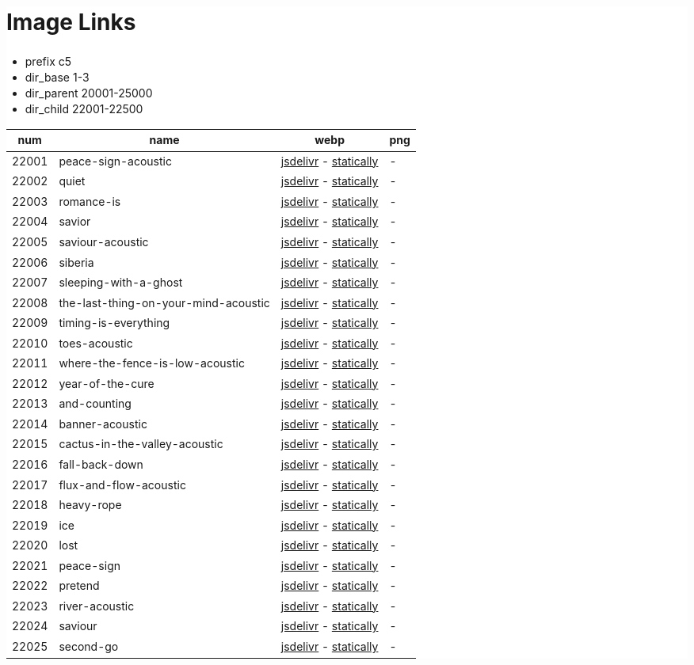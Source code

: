 # Image Links

- prefix c5
- dir_base 1-3
- dir_parent 20001-25000
- dir_child 22001-22500

|  num  | name | webp | png |
|-------|------|------|-----|
|22001|peace-sign-acoustic|[jsdelivr](https://cdn.jsdelivr.net/gh/dbchord/c5-1-3/20001-25000/22001-22500/peace-sign-acoustic.webp) - [statically](https://cdn.statically.io/gh/dbchord/c5-1-3/i/20001-25000/22001-22500/peace-sign-acoustic.webp)| - |
|22002|quiet|[jsdelivr](https://cdn.jsdelivr.net/gh/dbchord/c5-1-3/20001-25000/22001-22500/quiet.webp) - [statically](https://cdn.statically.io/gh/dbchord/c5-1-3/i/20001-25000/22001-22500/quiet.webp)| - |
|22003|romance-is|[jsdelivr](https://cdn.jsdelivr.net/gh/dbchord/c5-1-3/20001-25000/22001-22500/romance-is.webp) - [statically](https://cdn.statically.io/gh/dbchord/c5-1-3/i/20001-25000/22001-22500/romance-is.webp)| - |
|22004|savior|[jsdelivr](https://cdn.jsdelivr.net/gh/dbchord/c5-1-3/20001-25000/22001-22500/savior.webp) - [statically](https://cdn.statically.io/gh/dbchord/c5-1-3/i/20001-25000/22001-22500/savior.webp)| - |
|22005|saviour-acoustic|[jsdelivr](https://cdn.jsdelivr.net/gh/dbchord/c5-1-3/20001-25000/22001-22500/saviour-acoustic.webp) - [statically](https://cdn.statically.io/gh/dbchord/c5-1-3/i/20001-25000/22001-22500/saviour-acoustic.webp)| - |
|22006|siberia|[jsdelivr](https://cdn.jsdelivr.net/gh/dbchord/c5-1-3/20001-25000/22001-22500/siberia.webp) - [statically](https://cdn.statically.io/gh/dbchord/c5-1-3/i/20001-25000/22001-22500/siberia.webp)| - |
|22007|sleeping-with-a-ghost|[jsdelivr](https://cdn.jsdelivr.net/gh/dbchord/c5-1-3/20001-25000/22001-22500/sleeping-with-a-ghost.webp) - [statically](https://cdn.statically.io/gh/dbchord/c5-1-3/i/20001-25000/22001-22500/sleeping-with-a-ghost.webp)| - |
|22008|the-last-thing-on-your-mind-acoustic|[jsdelivr](https://cdn.jsdelivr.net/gh/dbchord/c5-1-3/20001-25000/22001-22500/the-last-thing-on-your-mind-acoustic.webp) - [statically](https://cdn.statically.io/gh/dbchord/c5-1-3/i/20001-25000/22001-22500/the-last-thing-on-your-mind-acoustic.webp)| - |
|22009|timing-is-everything|[jsdelivr](https://cdn.jsdelivr.net/gh/dbchord/c5-1-3/20001-25000/22001-22500/timing-is-everything.webp) - [statically](https://cdn.statically.io/gh/dbchord/c5-1-3/i/20001-25000/22001-22500/timing-is-everything.webp)| - |
|22010|toes-acoustic|[jsdelivr](https://cdn.jsdelivr.net/gh/dbchord/c5-1-3/20001-25000/22001-22500/toes-acoustic.webp) - [statically](https://cdn.statically.io/gh/dbchord/c5-1-3/i/20001-25000/22001-22500/toes-acoustic.webp)| - |
|22011|where-the-fence-is-low-acoustic|[jsdelivr](https://cdn.jsdelivr.net/gh/dbchord/c5-1-3/20001-25000/22001-22500/where-the-fence-is-low-acoustic.webp) - [statically](https://cdn.statically.io/gh/dbchord/c5-1-3/i/20001-25000/22001-22500/where-the-fence-is-low-acoustic.webp)| - |
|22012|year-of-the-cure|[jsdelivr](https://cdn.jsdelivr.net/gh/dbchord/c5-1-3/20001-25000/22001-22500/year-of-the-cure.webp) - [statically](https://cdn.statically.io/gh/dbchord/c5-1-3/i/20001-25000/22001-22500/year-of-the-cure.webp)| - |
|22013|and-counting|[jsdelivr](https://cdn.jsdelivr.net/gh/dbchord/c5-1-3/20001-25000/22001-22500/and-counting.webp) - [statically](https://cdn.statically.io/gh/dbchord/c5-1-3/i/20001-25000/22001-22500/and-counting.webp)| - |
|22014|banner-acoustic|[jsdelivr](https://cdn.jsdelivr.net/gh/dbchord/c5-1-3/20001-25000/22001-22500/banner-acoustic.webp) - [statically](https://cdn.statically.io/gh/dbchord/c5-1-3/i/20001-25000/22001-22500/banner-acoustic.webp)| - |
|22015|cactus-in-the-valley-acoustic|[jsdelivr](https://cdn.jsdelivr.net/gh/dbchord/c5-1-3/20001-25000/22001-22500/cactus-in-the-valley-acoustic.webp) - [statically](https://cdn.statically.io/gh/dbchord/c5-1-3/i/20001-25000/22001-22500/cactus-in-the-valley-acoustic.webp)| - |
|22016|fall-back-down|[jsdelivr](https://cdn.jsdelivr.net/gh/dbchord/c5-1-3/20001-25000/22001-22500/fall-back-down.webp) - [statically](https://cdn.statically.io/gh/dbchord/c5-1-3/i/20001-25000/22001-22500/fall-back-down.webp)| - |
|22017|flux-and-flow-acoustic|[jsdelivr](https://cdn.jsdelivr.net/gh/dbchord/c5-1-3/20001-25000/22001-22500/flux-and-flow-acoustic.webp) - [statically](https://cdn.statically.io/gh/dbchord/c5-1-3/i/20001-25000/22001-22500/flux-and-flow-acoustic.webp)| - |
|22018|heavy-rope|[jsdelivr](https://cdn.jsdelivr.net/gh/dbchord/c5-1-3/20001-25000/22001-22500/heavy-rope.webp) - [statically](https://cdn.statically.io/gh/dbchord/c5-1-3/i/20001-25000/22001-22500/heavy-rope.webp)| - |
|22019|ice|[jsdelivr](https://cdn.jsdelivr.net/gh/dbchord/c5-1-3/20001-25000/22001-22500/ice.webp) - [statically](https://cdn.statically.io/gh/dbchord/c5-1-3/i/20001-25000/22001-22500/ice.webp)| - |
|22020|lost|[jsdelivr](https://cdn.jsdelivr.net/gh/dbchord/c5-1-3/20001-25000/22001-22500/lost.webp) - [statically](https://cdn.statically.io/gh/dbchord/c5-1-3/i/20001-25000/22001-22500/lost.webp)| - |
|22021|peace-sign|[jsdelivr](https://cdn.jsdelivr.net/gh/dbchord/c5-1-3/20001-25000/22001-22500/peace-sign.webp) - [statically](https://cdn.statically.io/gh/dbchord/c5-1-3/i/20001-25000/22001-22500/peace-sign.webp)| - |
|22022|pretend|[jsdelivr](https://cdn.jsdelivr.net/gh/dbchord/c5-1-3/20001-25000/22001-22500/pretend.webp) - [statically](https://cdn.statically.io/gh/dbchord/c5-1-3/i/20001-25000/22001-22500/pretend.webp)| - |
|22023|river-acoustic|[jsdelivr](https://cdn.jsdelivr.net/gh/dbchord/c5-1-3/20001-25000/22001-22500/river-acoustic.webp) - [statically](https://cdn.statically.io/gh/dbchord/c5-1-3/i/20001-25000/22001-22500/river-acoustic.webp)| - |
|22024|saviour|[jsdelivr](https://cdn.jsdelivr.net/gh/dbchord/c5-1-3/20001-25000/22001-22500/saviour.webp) - [statically](https://cdn.statically.io/gh/dbchord/c5-1-3/i/20001-25000/22001-22500/saviour.webp)| - |
|22025|second-go|[jsdelivr](https://cdn.jsdelivr.net/gh/dbchord/c5-1-3/20001-25000/22001-22500/second-go.webp) - [statically](https://cdn.statically.io/gh/dbchord/c5-1-3/i/20001-25000/22001-22500/second-go.webp)| - |